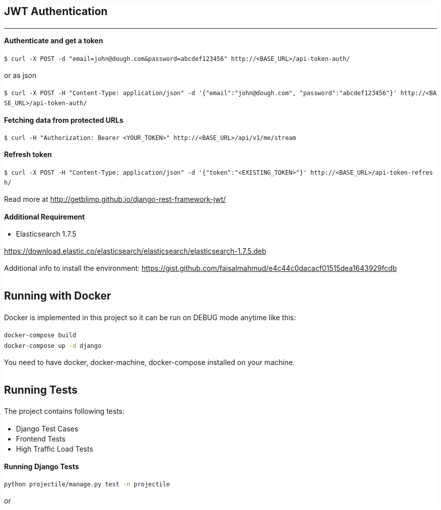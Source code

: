 ## JWT Authentication ##

---

**Authenticate and get a token**

	$ curl -X POST -d "email=john@dough.com&password=abcdef123456" http://<BASE_URL>/api-token-auth/

or as json

	$ curl -X POST -H "Content-Type: application/json" -d '{"email":"john@dough.com", "password":"abcdef123456"}' http://<BASE_URL>/api-token-auth/

**Fetching data from protected URLs**

	$ curl -H "Authorization: Bearer <YOUR_TOKEN>" http://<BASE_URL>/api/v1/me/stream

**Refresh token**

	$ curl -X POST -H "Content-Type: application/json" -d '{"token":"<EXISTING_TOKEN>"}' http://<BASE_URL>/api-token-refresh/

Read more at http://getblimp.github.io/django-rest-framework-jwt/


**Additional Requirement**

* Elasticsearch 1.7.5

https://download.elastic.co/elasticsearch/elasticsearch/elasticsearch-1.7.5.deb

Additional info to install the environment: https://gist.github.com/faisalmahmud/e4c44c0dacacf01515dea1643929fcdb

## Running with Docker ##

Docker is implemented in this project so it can be run on DEBUG mode anytime like this:

```bash
docker-compose build
docker-compose up -d django
```
You need to have docker, docker-machine, docker-compose installed on your machine.  

## Running Tests ##

The project contains following tests:

- Django Test Cases
- Frontend Tests
- High Traffic Load Tests

**Running Django Tests**

```bash
python projectile/manage.py test -n projectile
```

or
